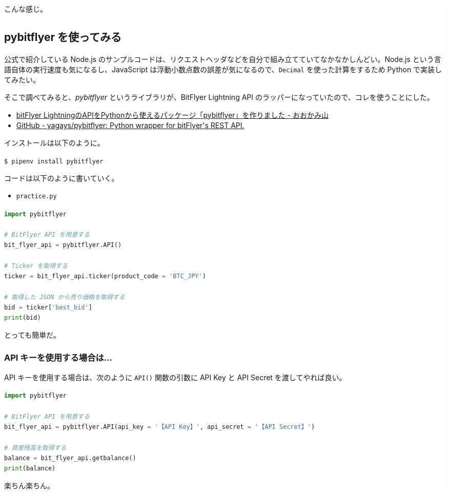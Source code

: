 こんな感じ。

## pybitflyer を使ってみる

公式で紹介している Node.js のサンプルコードは、リクエストヘッダなどを自分で組み立てていてなかなかしんどい。Node.js という言語自体の実行速度も気になるし、JavaScript は浮動小数点数の誤差が気になるので、`Decimal` を使った計算をするため Python で実装してみたい。

そこで調べてみると、*pybitflyer* というライブラリが、BitFlyer Lightning API のラッパーになっていたので、コレを使うことにした。

- [bitFlyer LightningのAPIをPythonから使えるパッケージ「pybitflyer」を作りました - おおかみ山](http://wolfin.hatenablog.com/entry/2016/08/29/010112)
- [GitHub - yagays/pybitflyer: Python wrapper for bitFlyer's REST API.](https://github.com/yagays/pybitflyer)

インストールは以下のように。

```bash
$ pipenv install pybitflyer
```

コードは以下のように書いていく。

- `practice.py`

```python
import pybitflyer

# BitFlyer API を用意する
bit_flyer_api = pybitflyer.API()

# Ticker を取得する
ticker = bit_flyer_api.ticker(product_code = 'BTC_JPY')

# 取得した JSON から売り価格を取得する
bid = ticker['best_bid']
print(bid)
```

とっても簡単だ。

### API キーを使用する場合は…

API キーを使用する場合は、次のように `API()` 関数の引数に API Key と API Secret を渡してやれば良い。

```python
import pybitflyer

# BitFlyer API を用意する
bit_flyer_api = pybitflyer.API(api_key = '【API Key】', api_secret = '【API Secret】')

# 資産残高を取得する
balance = bit_flyer_api.getbalance()
print(balance)
```

楽ちん楽ちん。
